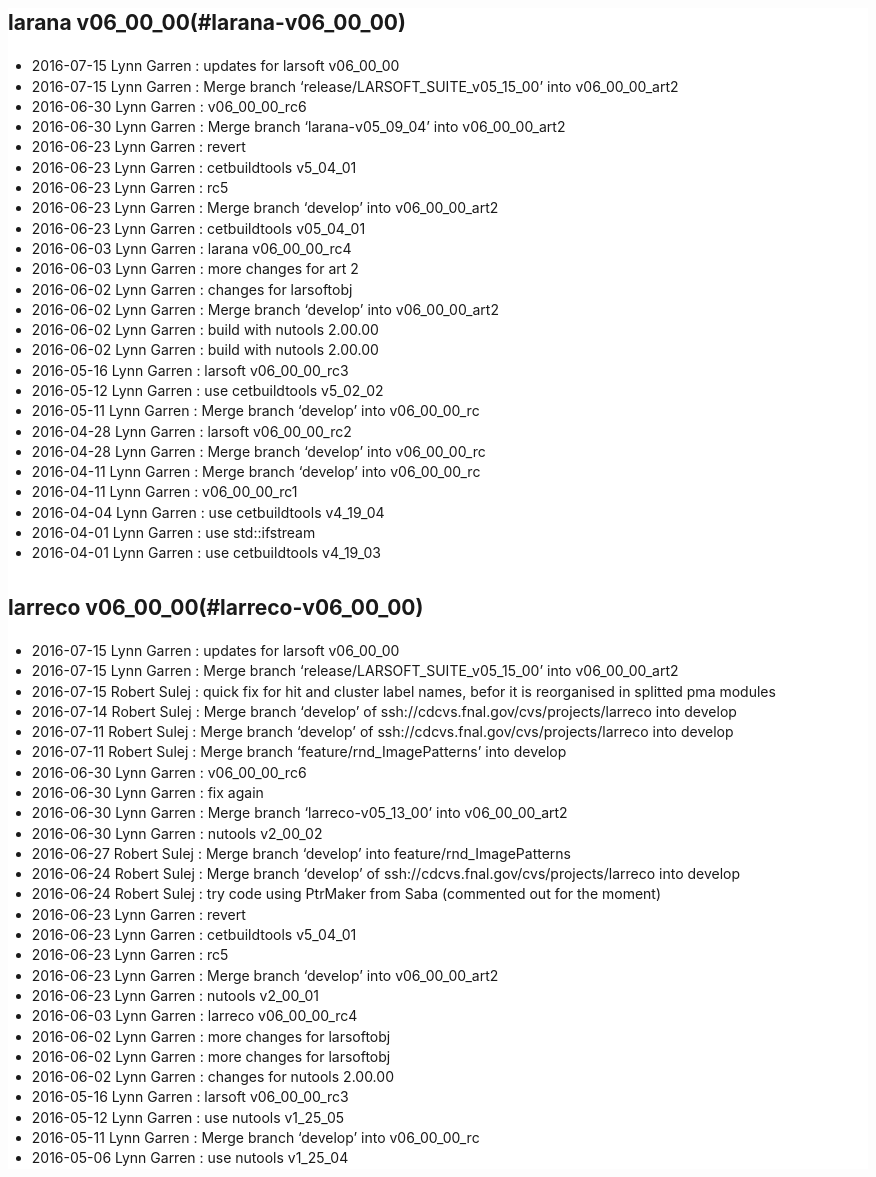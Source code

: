 larana v06\_00\_00(#larana-v06_00_00)
----------------------------------------

-   2016-07-15 Lynn Garren : updates for larsoft v06\_00\_00
-   2016-07-15 Lynn Garren : Merge branch ‘release/LARSOFT\_SUITE\_v05\_15\_00’ into v06\_00\_00\_art2
-   2016-06-30 Lynn Garren : v06\_00\_00\_rc6
-   2016-06-30 Lynn Garren : Merge branch ‘larana-v05\_09\_04’ into v06\_00\_00\_art2
-   2016-06-23 Lynn Garren : revert
-   2016-06-23 Lynn Garren : cetbuildtools v5\_04\_01
-   2016-06-23 Lynn Garren : rc5
-   2016-06-23 Lynn Garren : Merge branch ‘develop’ into v06\_00\_00\_art2
-   2016-06-23 Lynn Garren : cetbuildtools v05\_04\_01
-   2016-06-03 Lynn Garren : larana v06\_00\_00\_rc4
-   2016-06-03 Lynn Garren : more changes for art 2
-   2016-06-02 Lynn Garren : changes for larsoftobj
-   2016-06-02 Lynn Garren : Merge branch ‘develop’ into v06\_00\_00\_art2
-   2016-06-02 Lynn Garren : build with nutools 2.00.00
-   2016-06-02 Lynn Garren : build with nutools 2.00.00
-   2016-05-16 Lynn Garren : larsoft v06\_00\_00\_rc3
-   2016-05-12 Lynn Garren : use cetbuildtools v5\_02\_02
-   2016-05-11 Lynn Garren : Merge branch ‘develop’ into v06\_00\_00\_rc
-   2016-04-28 Lynn Garren : larsoft v06\_00\_00\_rc2
-   2016-04-28 Lynn Garren : Merge branch ‘develop’ into v06\_00\_00\_rc
-   2016-04-11 Lynn Garren : Merge branch ‘develop’ into v06\_00\_00\_rc
-   2016-04-11 Lynn Garren : v06\_00\_00\_rc1
-   2016-04-04 Lynn Garren : use cetbuildtools v4\_19\_04
-   2016-04-01 Lynn Garren : use std::ifstream
-   2016-04-01 Lynn Garren : use cetbuildtools v4\_19\_03

larreco v06\_00\_00(#larreco-v06_00_00)
------------------------------------------

-   2016-07-15 Lynn Garren : updates for larsoft v06\_00\_00
-   2016-07-15 Lynn Garren : Merge branch ‘release/LARSOFT\_SUITE\_v05\_15\_00’ into v06\_00\_00\_art2
-   2016-07-15 Robert Sulej : quick fix for hit and cluster label names, befor it is reorganised in splitted pma modules
-   2016-07-14 Robert Sulej : Merge branch ‘develop’ of ssh://cdcvs.fnal.gov/cvs/projects/larreco into develop
-   2016-07-11 Robert Sulej : Merge branch ‘develop’ of ssh://cdcvs.fnal.gov/cvs/projects/larreco into develop
-   2016-07-11 Robert Sulej : Merge branch ‘feature/rnd\_ImagePatterns’ into develop
-   2016-06-30 Lynn Garren : v06\_00\_00\_rc6
-   2016-06-30 Lynn Garren : fix again
-   2016-06-30 Lynn Garren : Merge branch ‘larreco-v05\_13\_00’ into v06\_00\_00\_art2
-   2016-06-30 Lynn Garren : nutools v2\_00\_02
-   2016-06-27 Robert Sulej : Merge branch ‘develop’ into feature/rnd\_ImagePatterns
-   2016-06-24 Robert Sulej : Merge branch ‘develop’ of ssh://cdcvs.fnal.gov/cvs/projects/larreco into develop
-   2016-06-24 Robert Sulej : try code using PtrMaker from Saba (commented out for the moment)
-   2016-06-23 Lynn Garren : revert
-   2016-06-23 Lynn Garren : cetbuildtools v5\_04\_01
-   2016-06-23 Lynn Garren : rc5
-   2016-06-23 Lynn Garren : Merge branch ‘develop’ into v06\_00\_00\_art2
-   2016-06-23 Lynn Garren : nutools v2\_00\_01
-   2016-06-03 Lynn Garren : larreco v06\_00\_00\_rc4
-   2016-06-02 Lynn Garren : more changes for larsoftobj
-   2016-06-02 Lynn Garren : more changes for larsoftobj
-   2016-06-02 Lynn Garren : changes for nutools 2.00.00
-   2016-05-16 Lynn Garren : larsoft v06\_00\_00\_rc3
-   2016-05-12 Lynn Garren : use nutools v1\_25\_05
-   2016-05-11 Lynn Garren : Merge branch ‘develop’ into v06\_00\_00\_rc
-   2016-05-06 Lynn Garren : use nutools v1\_25\_04